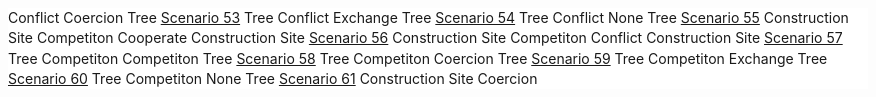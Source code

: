 <td>Conflict</td>
<td>Coercion</td>
<td>Tree</td>
</tr>
<tr>
<td><A href="#scenario-53">Scenario 53</A></td>
<td>Tree</td>
<td>Conflict</td>
<td>Exchange</td>
<td>Tree</td>
</tr>
<tr>
<td><A href="#scenario-54">Scenario 54</A></td>
<td>Tree</td>
<td>Conflict</td>
<td>None</td>
<td>Tree</td>
</tr>
<tr>
<td><A href="#scenario-55">Scenario 55</A></td>
<td>Construction Site</td>
<td>Competiton</td>
<td>Cooperate</td>
<td>Construction Site</td>
</tr>
<tr>
<td><A href="#scenario-56">Scenario 56</A></td>
<td>Construction Site</td>
<td>Competiton</td>
<td>Conflict</td>
<td>Construction Site</td>
</tr>
<tr>
<td><A href="#scenario-57">Scenario 57</A></td>
<td>Tree</td>
<td>Competiton</td>
<td>Competiton</td>
<td>Tree</td>
</tr>
<tr>
<td><A href="#scenario-58">Scenario 58</A></td>
<td>Tree</td>
<td>Competiton</td>
<td>Coercion</td>
<td>Tree</td>
</tr>
<tr>
<td><A href="#scenario-59">Scenario 59</A></td>
<td>Tree</td>
<td>Competiton</td>
<td>Exchange</td>
<td>Tree</td>
</tr>
<tr>
<td><A href="#scenario-60">Scenario 60</A></td>
<td>Tree</td>
<td>Competiton</td>
<td>None</td>
<td>Tree</td>
</tr>
<tr>
<td><A href="#scenario-61">Scenario 61</A></td>
<td>Construction Site</td>
<td>Coercion</td>